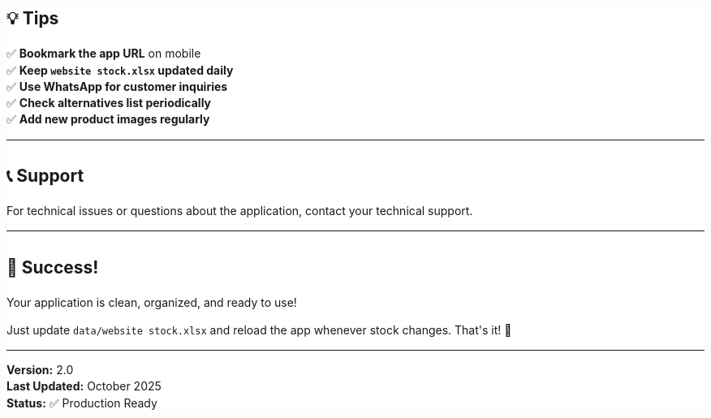 
## 💡 Tips

✅ **Bookmark the app URL** on mobile  
✅ **Keep `website stock.xlsx` updated daily**  
✅ **Use WhatsApp for customer inquiries**  
✅ **Check alternatives list periodically**  
✅ **Add new product images regularly**

---

## 📞 Support

For technical issues or questions about the application, contact your technical support.

---

## 🎉 Success!

Your application is clean, organized, and ready to use!

Just update `data/website stock.xlsx` and reload the app whenever stock changes. That's it! 🚀

---

**Version:** 2.0  
**Last Updated:** October 2025  
**Status:** ✅ Production Ready

